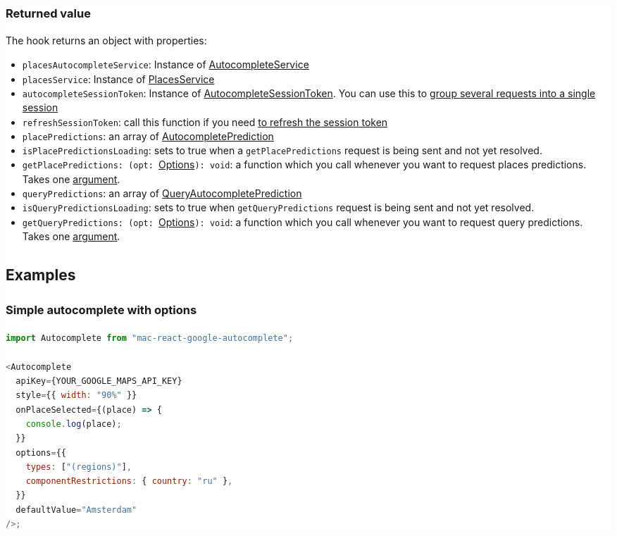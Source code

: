 ### Returned value

The hook returns an object with properties:

- `placesAutocompleteService`: Instance of [AutocompleteService](https://developers.google.com/maps/documentation/javascript/reference/places-autocomplete-service#AutocompleteService)
- `placesService`: Instance of [PlacesService](https://developers.google.com/maps/documentation/javascript/reference/places-service#PlacesService)
- `autocompleteSessionToken`: Instance of [AutocompleteSessionToken](https://developers.google.com/maps/documentation/javascript/reference/places-autocomplete-service#AutocompleteSessionToken). You can use this to [group several requests into a single session](https://developers.google.com/maps/documentation/places/web-service/session-tokens)
- `refreshSessionToken`: call this function if you need [to refresh the session token](https://developers.google.com/maps/documentation/places/web-service/session-tokens)
- `placePredictions`: an array of [AutocompletePrediction](https://developers.google.com/maps/documentation/javascript/reference/places-autocomplete-service#AutocompleteResponse)
- `isPlacePredictionsLoading`: sets to true when a `getPlacePredictions` request is being sent and not yet resolved.
- `getPlacePredictions: (opt: `[Options](https://developers.google.com/maps/documentation/javascript/reference/places-autocomplete-service#AutocompletionRequest)`): void`: a function which you call whenever you want to request places predictions. Takes one [argument](https://developers.google.com/maps/documentation/javascript/reference/places-autocomplete-service#AutocompleteResponse).
- `queryPredictions`: an array of [QueryAutocompletePrediction](https://developers.google.com/maps/documentation/javascript/reference/places-autocomplete-service#QueryAutocompletePrediction)
- `isQueryPredictionsLoading`: sets to true when `getQueryPredictions` request is being sent and not yet resolved.
- `getQueryPredictions: (opt: `[Options](https://developers.google.com/maps/documentation/javascript/reference/places-autocomplete-service#QueryAutocompletionRequest)`): void`: a function which you call whenever you want to request query predictions. Takes one [argument](https://developers.google.com/maps/documentation/javascript/reference/places-autocomplete-service#QueryAutocompletionRequest).

## Examples

### Simple autocomplete with options

```js
import Autocomplete from "mac-react-google-autocomplete";

<Autocomplete
  apiKey={YOUR_GOOGLE_MAPS_API_KEY}
  style={{ width: "90%" }}
  onPlaceSelected={(place) => {
    console.log(place);
  }}
  options={{
    types: ["(regions)"],
    componentRestrictions: { country: "ru" },
  }}
  defaultValue="Amsterdam"
/>;
```
